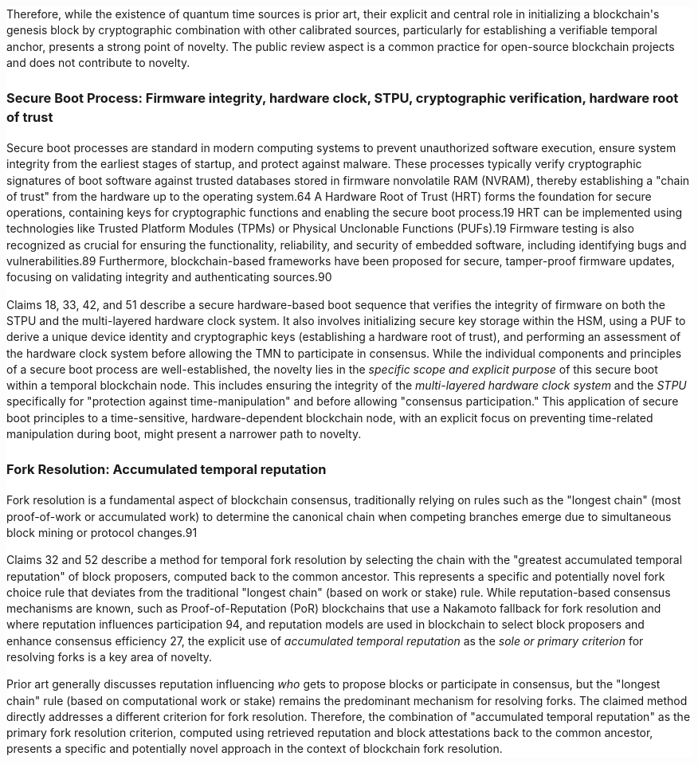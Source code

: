 Therefore, while the existence of quantum time sources is prior art, their explicit and central role in initializing a blockchain's genesis block by cryptographic combination with other calibrated sources, particularly for establishing a verifiable temporal anchor, presents a strong point of novelty. The public review aspect is a common practice for open-source blockchain projects and does not contribute to novelty.

### **Secure Boot Process: Firmware integrity, hardware clock, STPU, cryptographic verification, hardware root of trust**

Secure boot processes are standard in modern computing systems to prevent unauthorized software execution, ensure system integrity from the earliest stages of startup, and protect against malware. These processes typically verify cryptographic signatures of boot software against trusted databases stored in firmware nonvolatile RAM (NVRAM), thereby establishing a "chain of trust" from the hardware up to the operating system.64 A Hardware Root of Trust (HRT) forms the foundation for secure operations, containing keys for cryptographic functions and enabling the secure boot process.19 HRT can be implemented using technologies like Trusted Platform Modules (TPMs) or Physical Unclonable Functions (PUFs).19 Firmware testing is also recognized as crucial for ensuring the functionality, reliability, and security of embedded software, including identifying bugs and vulnerabilities.89 Furthermore, blockchain-based frameworks have been proposed for secure, tamper-proof firmware updates, focusing on validating integrity and authenticating sources.90

Claims 18, 33, 42, and 51 describe a secure hardware-based boot sequence that verifies the integrity of firmware on both the STPU and the multi-layered hardware clock system. It also involves initializing secure key storage within the HSM, using a PUF to derive a unique device identity and cryptographic keys (establishing a hardware root of trust), and performing an assessment of the hardware clock system before allowing the TMN to participate in consensus. While the individual components and principles of a secure boot process are well-established, the novelty lies in the *specific scope and explicit purpose* of this secure boot within a temporal blockchain node. This includes ensuring the integrity of the *multi-layered hardware clock system* and the *STPU* specifically for "protection against time-manipulation" and before allowing "consensus participation." This application of secure boot principles to a time-sensitive, hardware-dependent blockchain node, with an explicit focus on preventing time-related manipulation during boot, might present a narrower path to novelty.

### **Fork Resolution: Accumulated temporal reputation**

Fork resolution is a fundamental aspect of blockchain consensus, traditionally relying on rules such as the "longest chain" (most proof-of-work or accumulated work) to determine the canonical chain when competing branches emerge due to simultaneous block mining or protocol changes.91

Claims 32 and 52 describe a method for temporal fork resolution by selecting the chain with the "greatest accumulated temporal reputation" of block proposers, computed back to the common ancestor. This represents a specific and potentially novel fork choice rule that deviates from the traditional "longest chain" (based on work or stake) rule. While reputation-based consensus mechanisms are known, such as Proof-of-Reputation (PoR) blockchains that use a Nakamoto fallback for fork resolution and where reputation influences participation 94, and reputation models are used in blockchain to select block proposers and enhance consensus efficiency 27, the explicit use of *accumulated temporal reputation* as the *sole or primary criterion* for resolving forks is a key area of novelty.

Prior art generally discusses reputation influencing *who* gets to propose blocks or participate in consensus, but the "longest chain" rule (based on computational work or stake) remains the predominant mechanism for resolving forks. The claimed method directly addresses a different criterion for fork resolution. Therefore, the combination of "accumulated temporal reputation" as the primary fork resolution criterion, computed using retrieved reputation and block attestations back to the common ancestor, presents a specific and potentially novel approach in the context of blockchain fork resolution.
